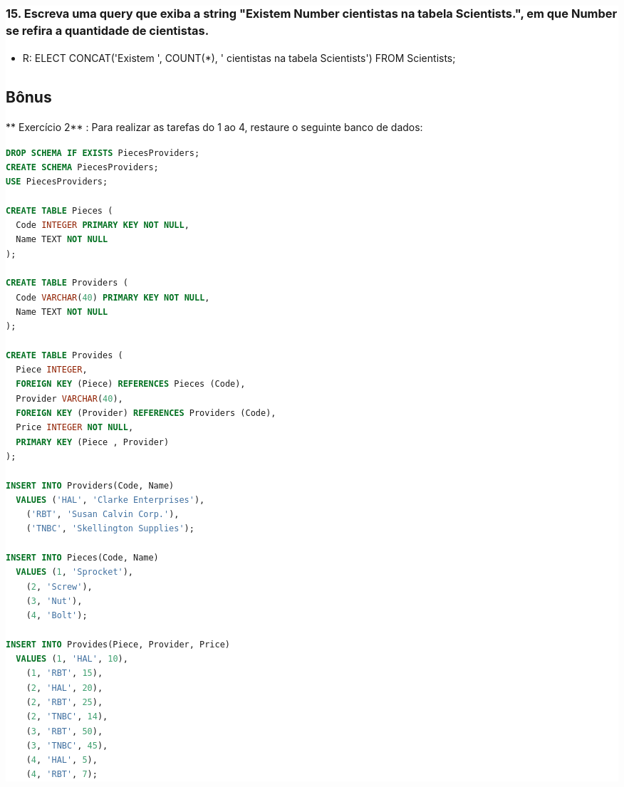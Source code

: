 ### 15. Escreva uma query que exiba a string "Existem **Number** cientistas na tabela Scientists.", em que **Number** se refira a quantidade de cientistas.
- R: ELECT CONCAT('Existem ', COUNT(*), ' cientistas na tabela Scientists') FROM Scientists;

## Bônus

** Exercício 2** : Para realizar as tarefas do 1 ao 4, restaure o seguinte banco de dados:

```SQL
DROP SCHEMA IF EXISTS PiecesProviders;
CREATE SCHEMA PiecesProviders;
USE PiecesProviders;

CREATE TABLE Pieces (
  Code INTEGER PRIMARY KEY NOT NULL,
  Name TEXT NOT NULL
);

CREATE TABLE Providers (
  Code VARCHAR(40) PRIMARY KEY NOT NULL,
  Name TEXT NOT NULL
);

CREATE TABLE Provides (
  Piece INTEGER,
  FOREIGN KEY (Piece) REFERENCES Pieces (Code),
  Provider VARCHAR(40),
  FOREIGN KEY (Provider) REFERENCES Providers (Code),
  Price INTEGER NOT NULL,
  PRIMARY KEY (Piece , Provider)
);

INSERT INTO Providers(Code, Name)
  VALUES ('HAL', 'Clarke Enterprises'),
    ('RBT', 'Susan Calvin Corp.'),
    ('TNBC', 'Skellington Supplies');

INSERT INTO Pieces(Code, Name)
  VALUES (1, 'Sprocket'),
    (2, 'Screw'),
    (3, 'Nut'),
    (4, 'Bolt');

INSERT INTO Provides(Piece, Provider, Price)
  VALUES (1, 'HAL', 10),
    (1, 'RBT', 15),
    (2, 'HAL', 20),
    (2, 'RBT', 25),
    (2, 'TNBC', 14),
    (3, 'RBT', 50),
    (3, 'TNBC', 45),
    (4, 'HAL', 5),
    (4, 'RBT', 7);
```
